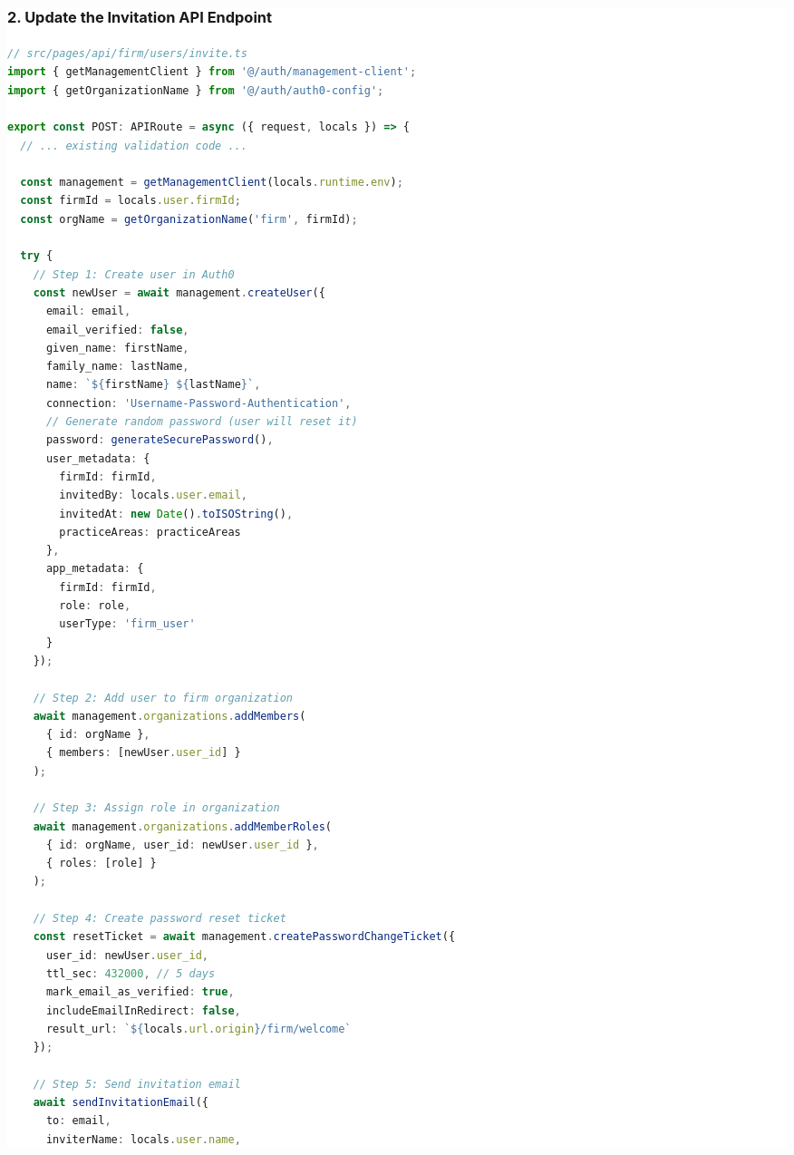 ### 2. Update the Invitation API Endpoint

```typescript
// src/pages/api/firm/users/invite.ts
import { getManagementClient } from '@/auth/management-client';
import { getOrganizationName } from '@/auth/auth0-config';

export const POST: APIRoute = async ({ request, locals }) => {
  // ... existing validation code ...

  const management = getManagementClient(locals.runtime.env);
  const firmId = locals.user.firmId;
  const orgName = getOrganizationName('firm', firmId);

  try {
    // Step 1: Create user in Auth0
    const newUser = await management.createUser({
      email: email,
      email_verified: false,
      given_name: firstName,
      family_name: lastName,
      name: `${firstName} ${lastName}`,
      connection: 'Username-Password-Authentication',
      // Generate random password (user will reset it)
      password: generateSecurePassword(),
      user_metadata: {
        firmId: firmId,
        invitedBy: locals.user.email,
        invitedAt: new Date().toISOString(),
        practiceAreas: practiceAreas
      },
      app_metadata: {
        firmId: firmId,
        role: role,
        userType: 'firm_user'
      }
    });

    // Step 2: Add user to firm organization
    await management.organizations.addMembers(
      { id: orgName },
      { members: [newUser.user_id] }
    );

    // Step 3: Assign role in organization
    await management.organizations.addMemberRoles(
      { id: orgName, user_id: newUser.user_id },
      { roles: [role] }
    );

    // Step 4: Create password reset ticket
    const resetTicket = await management.createPasswordChangeTicket({
      user_id: newUser.user_id,
      ttl_sec: 432000, // 5 days
      mark_email_as_verified: true,
      includeEmailInRedirect: false,
      result_url: `${locals.url.origin}/firm/welcome`
    });

    // Step 5: Send invitation email
    await sendInvitationEmail({
      to: email,
      inviterName: locals.user.name,
```
